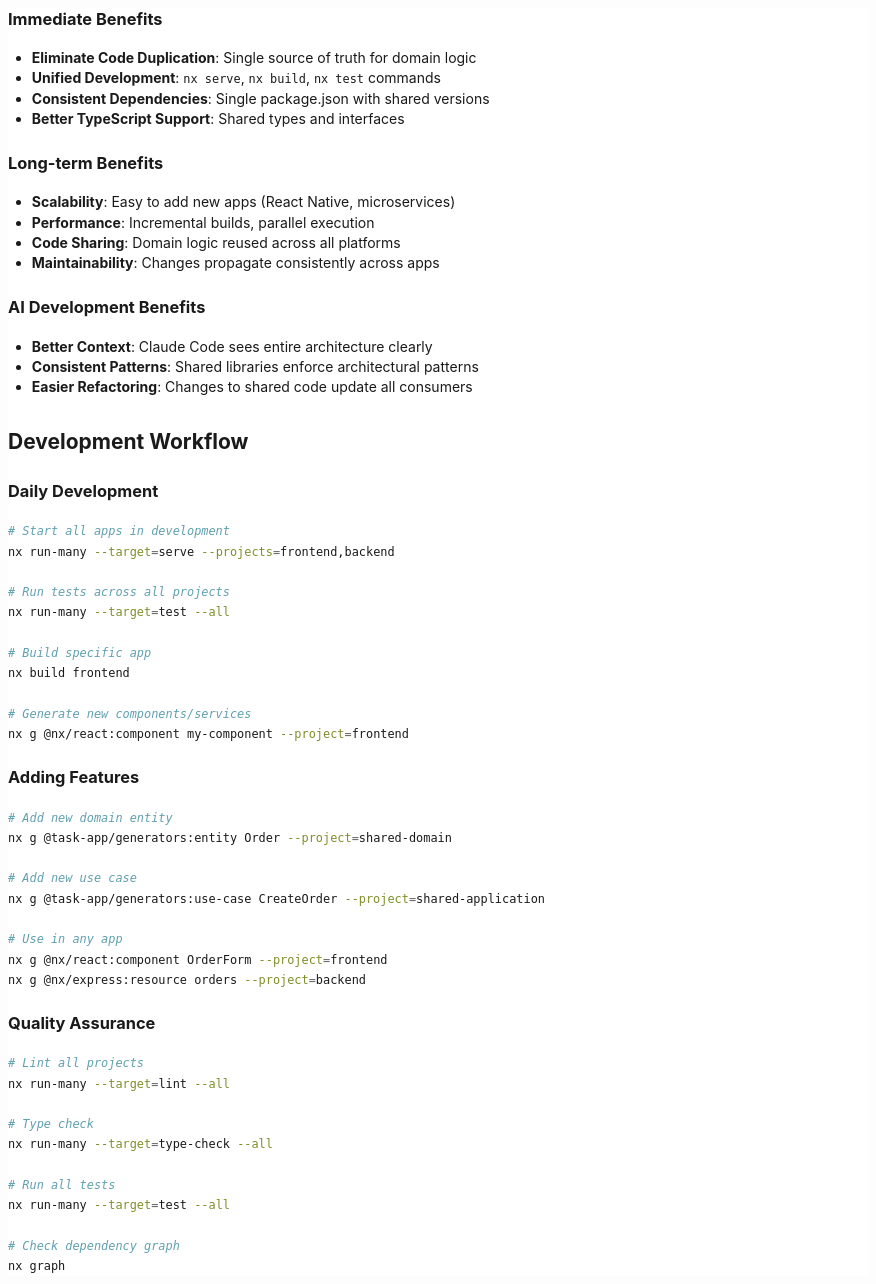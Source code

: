### Immediate Benefits
- **Eliminate Code Duplication**: Single source of truth for domain logic
- **Unified Development**: `nx serve`, `nx build`, `nx test` commands
- **Consistent Dependencies**: Single package.json with shared versions
- **Better TypeScript Support**: Shared types and interfaces

### Long-term Benefits
- **Scalability**: Easy to add new apps (React Native, microservices)
- **Performance**: Incremental builds, parallel execution
- **Code Sharing**: Domain logic reused across all platforms
- **Maintainability**: Changes propagate consistently across apps

### AI Development Benefits
- **Better Context**: Claude Code sees entire architecture clearly
- **Consistent Patterns**: Shared libraries enforce architectural patterns
- **Easier Refactoring**: Changes to shared code update all consumers

## Development Workflow

### Daily Development
```bash
# Start all apps in development
nx run-many --target=serve --projects=frontend,backend

# Run tests across all projects
nx run-many --target=test --all

# Build specific app
nx build frontend

# Generate new components/services
nx g @nx/react:component my-component --project=frontend
```

### Adding Features
```bash
# Add new domain entity
nx g @task-app/generators:entity Order --project=shared-domain

# Add new use case
nx g @task-app/generators:use-case CreateOrder --project=shared-application

# Use in any app
nx g @nx/react:component OrderForm --project=frontend
nx g @nx/express:resource orders --project=backend
```

### Quality Assurance
```bash
# Lint all projects
nx run-many --target=lint --all

# Type check
nx run-many --target=type-check --all

# Run all tests
nx run-many --target=test --all

# Check dependency graph
nx graph
```
